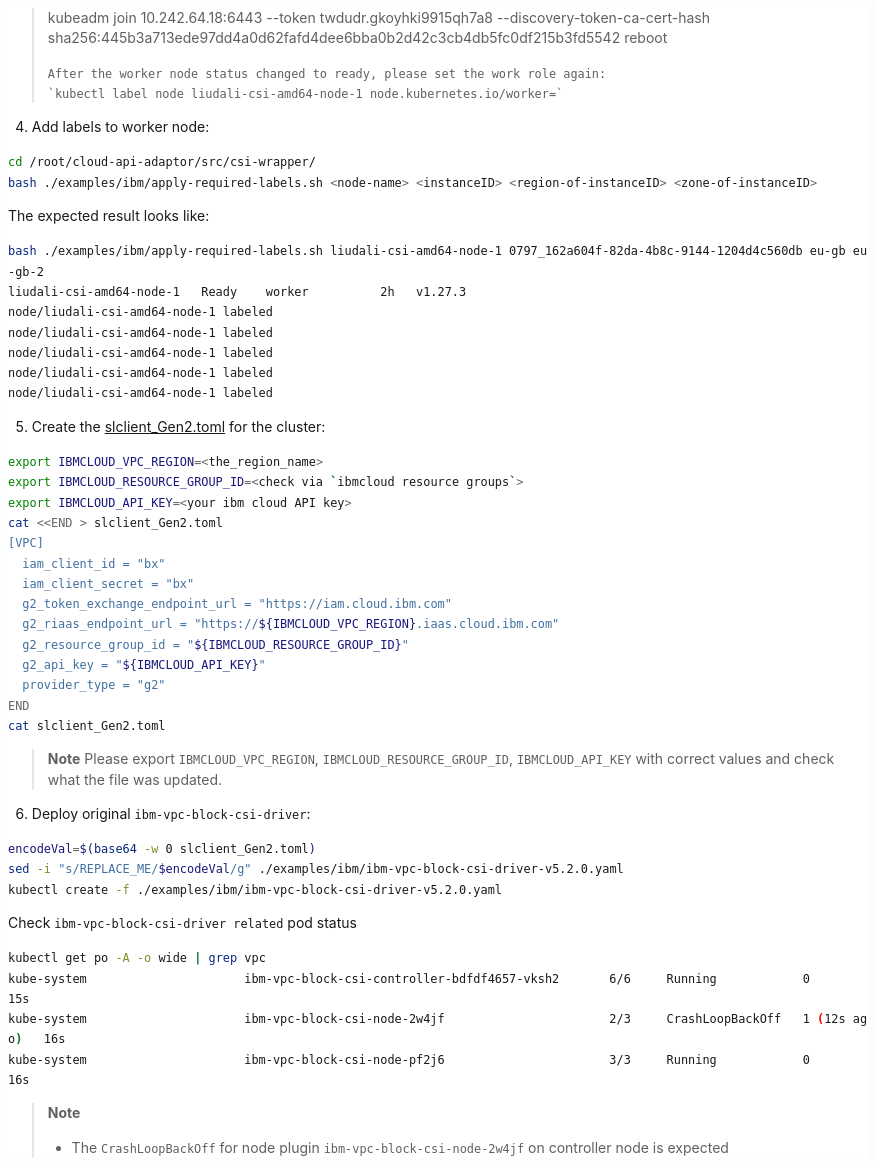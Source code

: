 > kubeadm join 10.242.64.18:6443 --token twdudr.gkoyhki9915qh7a8 --discovery-token-ca-cert-hash sha256:445b3a713ede97dd4a0d62fafd4dee6bba0b2d42c3cb4db5fc0df215b3fd5542
> reboot
> ```
> After the worker node status changed to ready, please set the work role again:
> `kubectl label node liudali-csi-amd64-node-1 node.kubernetes.io/worker=`

4. Add labels to worker node:
```bash
cd /root/cloud-api-adaptor/src/csi-wrapper/
bash ./examples/ibm/apply-required-labels.sh <node-name> <instanceID> <region-of-instanceID> <zone-of-instanceID>
```
The expected result looks like:
```bash
bash ./examples/ibm/apply-required-labels.sh liudali-csi-amd64-node-1 0797_162a604f-82da-4b8c-9144-1204d4c560db eu-gb eu-gb-2
liudali-csi-amd64-node-1   Ready    worker          2h   v1.27.3
node/liudali-csi-amd64-node-1 labeled
node/liudali-csi-amd64-node-1 labeled
node/liudali-csi-amd64-node-1 labeled
node/liudali-csi-amd64-node-1 labeled
node/liudali-csi-amd64-node-1 labeled
```

5. Create the [slclient_Gen2.toml](https://github.com/kubernetes-sigs/ibm-vpc-block-csi-driver/blob/v5.2.0/deploy/kubernetes/driver/kubernetes/slclient_Gen2.toml) for the cluster:
```bash
export IBMCLOUD_VPC_REGION=<the_region_name>
export IBMCLOUD_RESOURCE_GROUP_ID=<check via `ibmcloud resource groups`>
export IBMCLOUD_API_KEY=<your ibm cloud API key>
cat <<END > slclient_Gen2.toml
[VPC]
  iam_client_id = "bx"
  iam_client_secret = "bx"
  g2_token_exchange_endpoint_url = "https://iam.cloud.ibm.com"
  g2_riaas_endpoint_url = "https://${IBMCLOUD_VPC_REGION}.iaas.cloud.ibm.com"
  g2_resource_group_id = "${IBMCLOUD_RESOURCE_GROUP_ID}"
  g2_api_key = "${IBMCLOUD_API_KEY}"
  provider_type = "g2"
END
cat slclient_Gen2.toml
```
> **Note** Please export `IBMCLOUD_VPC_REGION`, `IBMCLOUD_RESOURCE_GROUP_ID`, `IBMCLOUD_API_KEY` with correct values and check what the file was updated.

6. Deploy original `ibm-vpc-block-csi-driver`:
```bash
encodeVal=$(base64 -w 0 slclient_Gen2.toml)
sed -i "s/REPLACE_ME/$encodeVal/g" ./examples/ibm/ibm-vpc-block-csi-driver-v5.2.0.yaml
kubectl create -f ./examples/ibm/ibm-vpc-block-csi-driver-v5.2.0.yaml
```
Check `ibm-vpc-block-csi-driver related` pod status
```bash
kubectl get po -A -o wide | grep vpc
kube-system                      ibm-vpc-block-csi-controller-bdfdf4657-vksh2       6/6     Running            0             15s
kube-system                      ibm-vpc-block-csi-node-2w4jf                       2/3     CrashLoopBackOff   1 (12s ago)   16s
kube-system                      ibm-vpc-block-csi-node-pf2j6                       3/3     Running            0             16s
```
> **Note**
> - The `CrashLoopBackOff` for node plugin `ibm-vpc-block-csi-node-2w4jf` on controller node is expected
